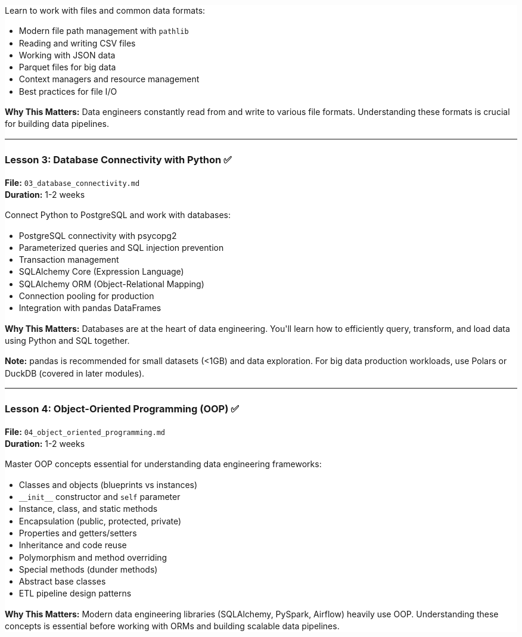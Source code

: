 Learn to work with files and common data formats:
- Modern file path management with `pathlib`
- Reading and writing CSV files
- Working with JSON data
- Parquet files for big data
- Context managers and resource management
- Best practices for file I/O

**Why This Matters:** Data engineers constantly read from and write to various file formats. Understanding these formats is crucial for building data pipelines.

---

### **Lesson 3: Database Connectivity with Python** ✅
**File:** `03_database_connectivity.md`  
**Duration:** 1-2 weeks

Connect Python to PostgreSQL and work with databases:
- PostgreSQL connectivity with psycopg2
- Parameterized queries and SQL injection prevention
- Transaction management
- SQLAlchemy Core (Expression Language)
- SQLAlchemy ORM (Object-Relational Mapping)
- Connection pooling for production
- Integration with pandas DataFrames

**Why This Matters:** Databases are at the heart of data engineering. You'll learn how to efficiently query, transform, and load data using Python and SQL together.

**Note:** pandas is recommended for small datasets (<1GB) and data exploration. For big data production workloads, use Polars or DuckDB (covered in later modules).

---

### **Lesson 4: Object-Oriented Programming (OOP)** ✅
**File:** `04_object_oriented_programming.md`  
**Duration:** 1-2 weeks

Master OOP concepts essential for understanding data engineering frameworks:
- Classes and objects (blueprints vs instances)
- `__init__` constructor and `self` parameter
- Instance, class, and static methods
- Encapsulation (public, protected, private)
- Properties and getters/setters
- Inheritance and code reuse
- Polymorphism and method overriding
- Special methods (dunder methods)
- Abstract base classes
- ETL pipeline design patterns

**Why This Matters:** Modern data engineering libraries (SQLAlchemy, PySpark, Airflow) heavily use OOP. Understanding these concepts is essential before working with ORMs and building scalable data pipelines.
